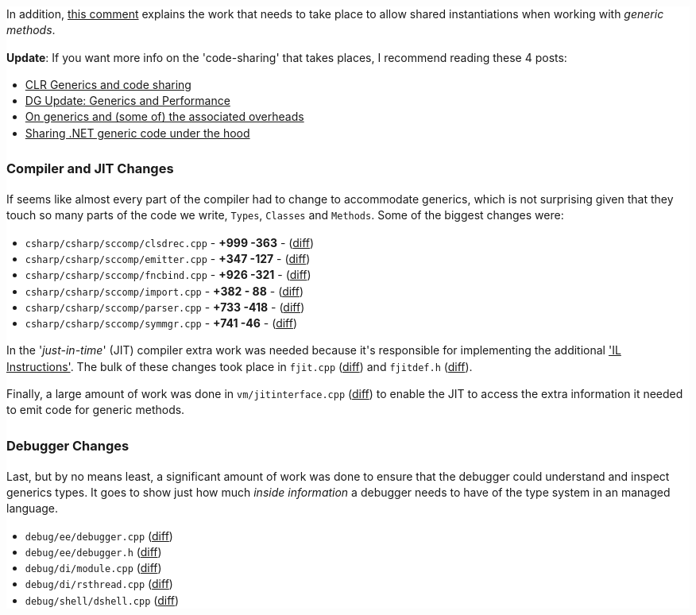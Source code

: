 In addition, [this comment](https://github.com/mattwarren/GenericsInDotNet/blob/2714ccac6f18f0f6ff885567b90484013b31e007/vm/genmeth.cpp#L34-L83) explains the work that needs to take place to allow shared instantiations when working with *generic methods*.

**Update**: If you want more info on the 'code-sharing' that takes places, I recommend reading these 4 posts:

- [CLR Generics and code sharing](https://blogs.msdn.microsoft.com/joelpob/2004/11/17/clr-generics-and-code-sharing/)
- [DG Update: Generics and Performance](https://web.archive.org/web/20100723221307/http://www.bluebytesoftware.com/blog/2005/03/23/DGUpdateGenericsAndPerformance.aspx)
- [On generics and (some of) the associated overheads](http://joeduffyblog.com/2011/10/23/on-generics-and-some-of-the-associated-overheads/)
- [Sharing .NET generic code under the hood](http://yizhang82.me/dotnet-generics-sharing)

### Compiler and JIT Changes

If seems like almost every part of the compiler had to change to accommodate generics, which is not surprising given that they touch so many parts of the code we write, `Types`, `Classes` and `Methods`. Some of the biggest changes were:

- `csharp/csharp/sccomp/clsdrec.cpp` - **+999 -363** - ([diff](https://github.com/mattwarren/GenericsInDotNet/commit/2714ccac6f18f0f6ff885567b90484013b31e007#diff-0952232ff4ff9b6e7dd3d0810c526384))
- `csharp/csharp/sccomp/emitter.cpp` - **+347 -127** - ([diff](https://github.com/mattwarren/GenericsInDotNet/commit/2714ccac6f18f0f6ff885567b90484013b31e007#diff-58397e0e022ba5c8e98f1ea59eadefee))
- `csharp/csharp/sccomp/fncbind.cpp` - **+926 -321** - ([diff](https://github.com/mattwarren/GenericsInDotNet/commit/2714ccac6f18f0f6ff885567b90484013b31e007#diff-3a12049d560ad4f93e5ce65a316fd978))
- `csharp/csharp/sccomp/import.cpp` - **+382 - 88** - ([diff](https://github.com/mattwarren/GenericsInDotNet/commit/2714ccac6f18f0f6ff885567b90484013b31e007#diff-6ff795bd0261cd4bd627968951cef1f3))
- `csharp/csharp/sccomp/parser.cpp` - **+733 -418** - ([diff](https://github.com/mattwarren/GenericsInDotNet/commit/2714ccac6f18f0f6ff885567b90484013b31e007#diff-a096d9aee517403abfd5c9171ee7ee9c))
- `csharp/csharp/sccomp/symmgr.cpp` - **+741 -46** - ([diff](https://github.com/mattwarren/GenericsInDotNet/commit/2714ccac6f18f0f6ff885567b90484013b31e007#diff-aa4f38f96ad3a77d5b09b8a991aa6cb8))

In the '*just-in-time*' (JIT) compiler extra work was needed because it's responsible for implementing the additional ['IL Instructions'](#bytecode-or-intermediate-language-il-changes). The bulk of these changes took place in  `fjit.cpp` ([diff](https://github.com/mattwarren/GenericsInDotNet/commit/2714ccac6f18f0f6ff885567b90484013b31e007#diff-9f6e7a75bd6b1a7a0cdd5e8035890206)) and `fjitdef.h` ([diff](https://github.com/mattwarren/GenericsInDotNet/commit/2714ccac6f18f0f6ff885567b90484013b31e007#diff-ddf200851d7fc0eb14bf1f64403cfae7)).

Finally, a large amount of work was done in `vm/jitinterface.cpp` ([diff](https://github.com/mattwarren/GenericsInDotNet/commit/2714ccac6f18f0f6ff885567b90484013b31e007#diff-fea4cf9500609e43a8069a1dcfa43b71)) to enable the JIT to access the extra information it needed to emit code for generic methods.

### Debugger Changes

Last, but by no means least, a significant amount of work was done to ensure that the debugger could understand and inspect generics types. It goes to show just how much *inside information* a debugger needs to have of the type system in an managed language.

- `debug/ee/debugger.cpp` ([diff](https://github.com/mattwarren/GenericsInDotNet/commit/2714ccac6f18f0f6ff885567b90484013b31e007#diff-13c4c633f56c04ff5faf6dce22560847))
- `debug/ee/debugger.h` ([diff](https://github.com/mattwarren/GenericsInDotNet/commit/2714ccac6f18f0f6ff885567b90484013b31e007#diff-f89efe7b1a060b67715d76a176830017))
- `debug/di/module.cpp` ([diff](https://github.com/mattwarren/GenericsInDotNet/commit/2714ccac6f18f0f6ff885567b90484013b31e007#diff-22234c906bfe132ec494932cf06e3fb1))
- `debug/di/rsthread.cpp` ([diff](https://github.com/mattwarren/GenericsInDotNet/commit/2714ccac6f18f0f6ff885567b90484013b31e007#diff-a0ed41f780929de1f626f8e7b4354dcb))
- `debug/shell/dshell.cpp` ([diff](https://github.com/mattwarren/GenericsInDotNet/commit/2714ccac6f18f0f6ff885567b90484013b31e007#diff-3abe6da78df285aff42ab5932f2dda93))
